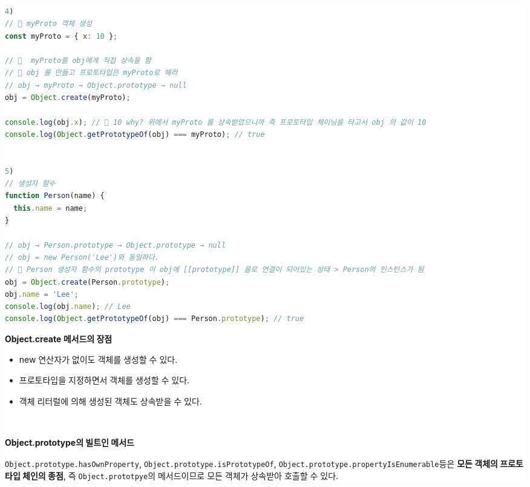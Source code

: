 ```js
4)
// 📌 myProto 객체 생성
const myProto = { x: 10 };

// 📌  myProto를 obj에게 직접 상속을 함
// 📌 obj 를 만들고 프로토타입은 myProto로 해라
// obj → myProto → Object.prototype → null
obj = Object.create(myProto);

console.log(obj.x); // 📌 10 why? 위에서 myProto 를 상속받았으니까 즉 프로토타입 체이닝을 타고서 obj 의 값이 10
console.log(Object.getPrototypeOf(obj) === myProto); // true


5)
// 생성자 함수
function Person(name) {
  this.name = name;
}

// obj → Person.prototype → Object.prototype → null
// obj = new Person('Lee')와 동일하다.
// 📌 Person 생성자 함수의 prototype 이 obj에 [[prototype]] 을로 연결이 되어있는 상태 > Person의 인스턴스가 됨
obj = Object.create(Person.prototype);
obj.name = 'Lee';
console.log(obj.name); // Lee
console.log(Object.getPrototypeOf(obj) === Person.prototype); // true
```

**Object.create 메서드의 장점**

- new 연산자가 없이도 객체를 생성할 수 있다.

- 프로토타입을 지정하면서 객체를 생성할 수 있다.

- 객체 리터럴에 의해 생성된 객체도 상속받을 수 있다.

<br>

**Object.prototype의 빌트인 메서드**

`Object.prototype.hasOwnProperty`, `Object.prototype.isPrototypeOf`, `Object.prototype.propertyIsEnumerable`등은 **모든 객체의 프로토타입 체인의 종점**, 즉 `Object.prototpye`의 메서드이므로 모든 객체가 상속받아 호출할 수 있다.